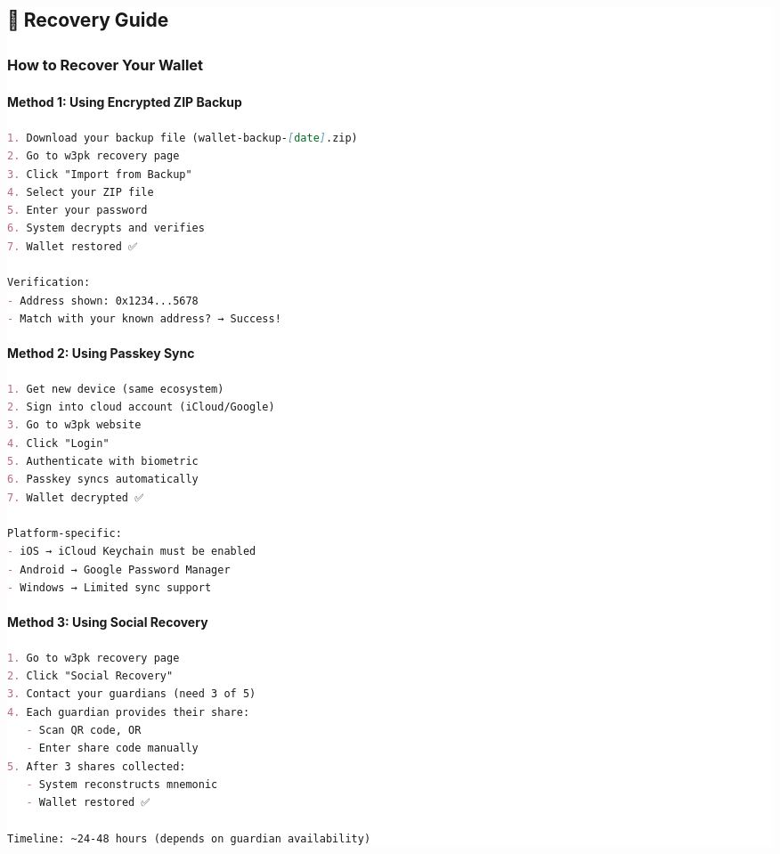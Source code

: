 
## 🚨 Recovery Guide

### **How to Recover Your Wallet**

#### **Method 1: Using Encrypted ZIP Backup**

```markdown
1. Download your backup file (wallet-backup-[date].zip)
2. Go to w3pk recovery page
3. Click "Import from Backup"
4. Select your ZIP file
5. Enter your password
6. System decrypts and verifies
7. Wallet restored ✅

Verification:
- Address shown: 0x1234...5678
- Match with your known address? → Success!
```

#### **Method 2: Using Passkey Sync**

```markdown
1. Get new device (same ecosystem)
2. Sign into cloud account (iCloud/Google)
3. Go to w3pk website
4. Click "Login"
5. Authenticate with biometric
6. Passkey syncs automatically
7. Wallet decrypted ✅

Platform-specific:
- iOS → iCloud Keychain must be enabled
- Android → Google Password Manager
- Windows → Limited sync support
```

#### **Method 3: Using Social Recovery**

```markdown
1. Go to w3pk recovery page
2. Click "Social Recovery"
3. Contact your guardians (need 3 of 5)
4. Each guardian provides their share:
   - Scan QR code, OR
   - Enter share code manually
5. After 3 shares collected:
   - System reconstructs mnemonic
   - Wallet restored ✅

Timeline: ~24-48 hours (depends on guardian availability)
```
